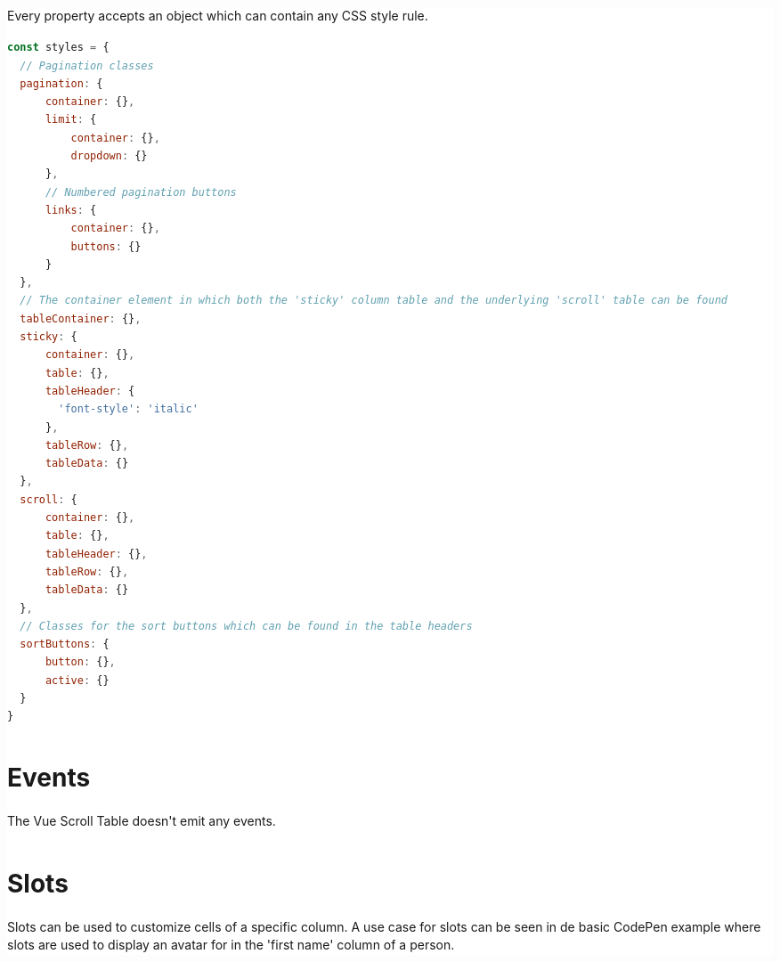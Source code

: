 Every property accepts an object which can contain any CSS style rule.

```JavaScript
const styles = {
  // Pagination classes
  pagination: {
      container: {},
      limit: {
          container: {},
          dropdown: {}
      },
      // Numbered pagination buttons
      links: {
          container: {},
          buttons: {}
      }
  },
  // The container element in which both the 'sticky' column table and the underlying 'scroll' table can be found
  tableContainer: {},
  sticky: {
      container: {},
      table: {},
      tableHeader: {
        'font-style': 'italic'
      },
      tableRow: {},
      tableData: {}
  },
  scroll: {
      container: {},
      table: {},
      tableHeader: {},
      tableRow: {},
      tableData: {}
  },
  // Classes for the sort buttons which can be found in the table headers
  sortButtons: {
      button: {},
      active: {}
  }
}
```

# Events
The Vue Scroll Table doesn't emit any events.

# Slots

Slots can be used to customize cells of a specific column. A use case for slots can be seen in de basic CodePen example where slots are used to display an avatar for in the 'first name' column of a person.
